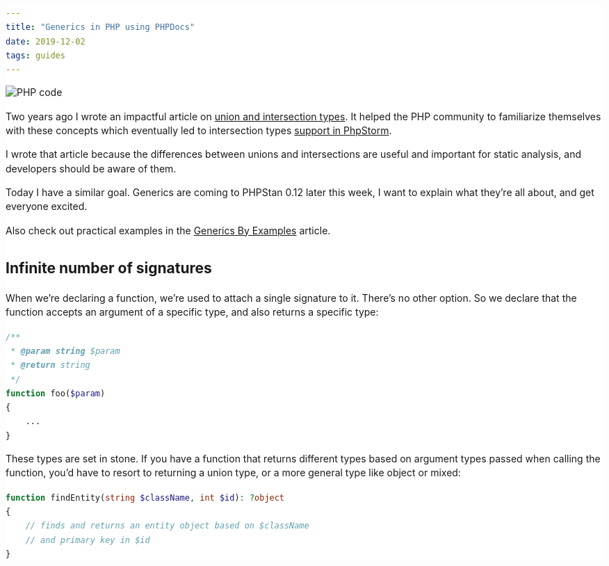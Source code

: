 ```yaml
---
title: "Generics in PHP using PHPDocs"
date: 2019-12-02
tags: guides
---
```


![PHP code](/tmp/images/generics.jpg)

Two years ago I wrote an impactful article on [union and intersection types](/blog/union-types-vs-intersection-types). It helped the PHP community to familiarize themselves with these concepts which eventually led to intersection types [support in PhpStorm](https://blog.jetbrains.com/phpstorm/2018/09/phpstorm-2018-3-eap-183-2635-12/).

I wrote that article because the differences between unions and intersections are useful and important for static analysis, and developers should be aware of them.

Today I have a similar goal. Generics are coming to PHPStan 0.12 later this week, I want to explain what they’re all about, and get everyone excited.

<div class="bg-blue-100 border-l-4 border-blue-500 text-blue-700 p-4 mb-4" role="alert">

Also check out practical examples in the [Generics By Examples](/blog/generics-by-examples) article.

</div>

## Infinite number of signatures

When we’re declaring a function, we’re used to attach a single signature to it. There’s no other option. So we declare that the function accepts an argument of a specific type, and also returns a specific type:

```php
/**
 * @param string $param
 * @return string
 */
function foo($param)
{
	...
}
```

These types are set in stone. If you have a function that returns different types based on argument types passed when calling the function, you’d have to resort to returning a union type, or a more general type like object or mixed:

```php
function findEntity(string $className, int $id): ?object
{
	// finds and returns an entity object based on $className
	// and primary key in $id
}
```
